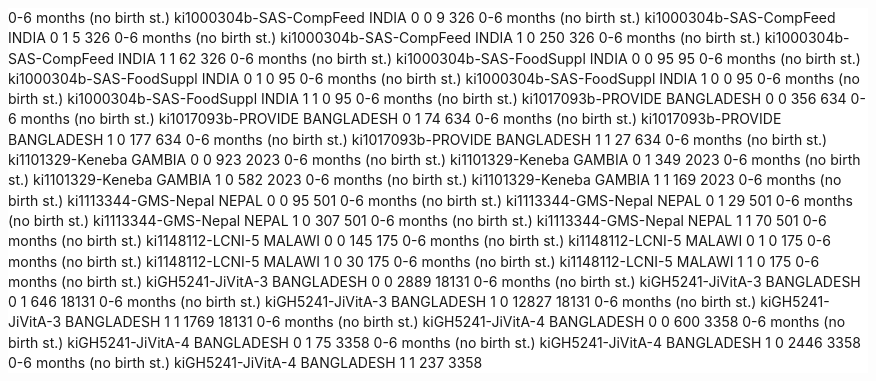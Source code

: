 0-6 months (no birth st.)    ki1000304b-SAS-CompFeed    INDIA                          0                       0        9     326
0-6 months (no birth st.)    ki1000304b-SAS-CompFeed    INDIA                          0                       1        5     326
0-6 months (no birth st.)    ki1000304b-SAS-CompFeed    INDIA                          1                       0      250     326
0-6 months (no birth st.)    ki1000304b-SAS-CompFeed    INDIA                          1                       1       62     326
0-6 months (no birth st.)    ki1000304b-SAS-FoodSuppl   INDIA                          0                       0       95      95
0-6 months (no birth st.)    ki1000304b-SAS-FoodSuppl   INDIA                          0                       1        0      95
0-6 months (no birth st.)    ki1000304b-SAS-FoodSuppl   INDIA                          1                       0        0      95
0-6 months (no birth st.)    ki1000304b-SAS-FoodSuppl   INDIA                          1                       1        0      95
0-6 months (no birth st.)    ki1017093b-PROVIDE         BANGLADESH                     0                       0      356     634
0-6 months (no birth st.)    ki1017093b-PROVIDE         BANGLADESH                     0                       1       74     634
0-6 months (no birth st.)    ki1017093b-PROVIDE         BANGLADESH                     1                       0      177     634
0-6 months (no birth st.)    ki1017093b-PROVIDE         BANGLADESH                     1                       1       27     634
0-6 months (no birth st.)    ki1101329-Keneba           GAMBIA                         0                       0      923    2023
0-6 months (no birth st.)    ki1101329-Keneba           GAMBIA                         0                       1      349    2023
0-6 months (no birth st.)    ki1101329-Keneba           GAMBIA                         1                       0      582    2023
0-6 months (no birth st.)    ki1101329-Keneba           GAMBIA                         1                       1      169    2023
0-6 months (no birth st.)    ki1113344-GMS-Nepal        NEPAL                          0                       0       95     501
0-6 months (no birth st.)    ki1113344-GMS-Nepal        NEPAL                          0                       1       29     501
0-6 months (no birth st.)    ki1113344-GMS-Nepal        NEPAL                          1                       0      307     501
0-6 months (no birth st.)    ki1113344-GMS-Nepal        NEPAL                          1                       1       70     501
0-6 months (no birth st.)    ki1148112-LCNI-5           MALAWI                         0                       0      145     175
0-6 months (no birth st.)    ki1148112-LCNI-5           MALAWI                         0                       1        0     175
0-6 months (no birth st.)    ki1148112-LCNI-5           MALAWI                         1                       0       30     175
0-6 months (no birth st.)    ki1148112-LCNI-5           MALAWI                         1                       1        0     175
0-6 months (no birth st.)    kiGH5241-JiVitA-3          BANGLADESH                     0                       0     2889   18131
0-6 months (no birth st.)    kiGH5241-JiVitA-3          BANGLADESH                     0                       1      646   18131
0-6 months (no birth st.)    kiGH5241-JiVitA-3          BANGLADESH                     1                       0    12827   18131
0-6 months (no birth st.)    kiGH5241-JiVitA-3          BANGLADESH                     1                       1     1769   18131
0-6 months (no birth st.)    kiGH5241-JiVitA-4          BANGLADESH                     0                       0      600    3358
0-6 months (no birth st.)    kiGH5241-JiVitA-4          BANGLADESH                     0                       1       75    3358
0-6 months (no birth st.)    kiGH5241-JiVitA-4          BANGLADESH                     1                       0     2446    3358
0-6 months (no birth st.)    kiGH5241-JiVitA-4          BANGLADESH                     1                       1      237    3358